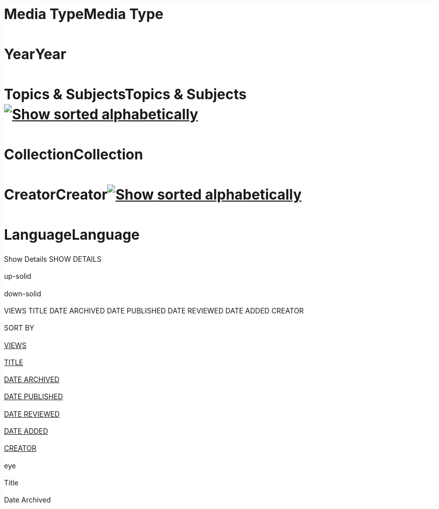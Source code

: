  

Media Type<span class="hidden-xs">Media Type</span>
===================================================

Year<span class="hidden-xs">Year</span>
=======================================

Topics & Subjects<span class="hidden-xs">Topics & Subjects</span><a href="/details/SciFi_Horror&amp;morf=-subject" class="js-more-facets-click"><img src="/images/filter-count.png" title="Show sorted alphabetically" alt="Show sorted alphabetically" class="filter-" /></a>
==============================================================================================================================================================================================================================================================================

Collection<span class="hidden-xs">Collection</span>
===================================================

Creator<span class="hidden-xs">Creator</span><a href="/details/SciFi_Horror&amp;morf=-creator" class="js-more-facets-click"><img src="/images/filter-count.png" title="Show sorted alphabetically" alt="Show sorted alphabetically" class="filter-" /></a>
==========================================================================================================================================================================================================================================================

Language<span class="hidden-xs">Language</span>
===============================================

<a href="#" class="focus-on-child-only pull-right"></a>

<a href="#" class="focus-on-child-only pull-right"></a>

Show Details <span class="hidden-xs-span">SHOW </span>DETAILS

<a href="/details/SciFi_Horror?&amp;sort=week" class="stealth"></a>

<span class="sr-only">up-solid</span>

<span class="sr-only">down-solid</span>

VIEWS TITLE DATE ARCHIVED DATE PUBLISHED DATE REVIEWED DATE ADDED CREATOR

SORT BY

<span class="big-label blue-pop"> <a href="/details/SciFi_Horror" class="ikind stealth in">VIEWS</a></span>

<a href="/details/SciFi_Horror?sort=titleSorter" class="ikind stealth">TITLE</a>

<a href="/details/SciFi_Horror?sort=-publicdate" id="date_switcher" class="ikind stealth">DATE ARCHIVED</a>

<a href="/details/SciFi_Horror?sort=-date" class="ikind stealth hidden">DATE PUBLISHED</a>

<a href="/details/SciFi_Horror?sort=-reviewdate" class="ikind stealth hidden">DATE REVIEWED</a>

<a href="/details/SciFi_Horror?sort=-addeddate" class="ikind stealth hidden">DATE ADDED</a>

<a href="/details/SciFi_Horror?sort=creatorSorter" class="ikind stealth">CREATOR</a>

<span class="iconochive-eye" aria-hidden="true"></span><span class="sr-only">eye</span>

Title

Date Archived

